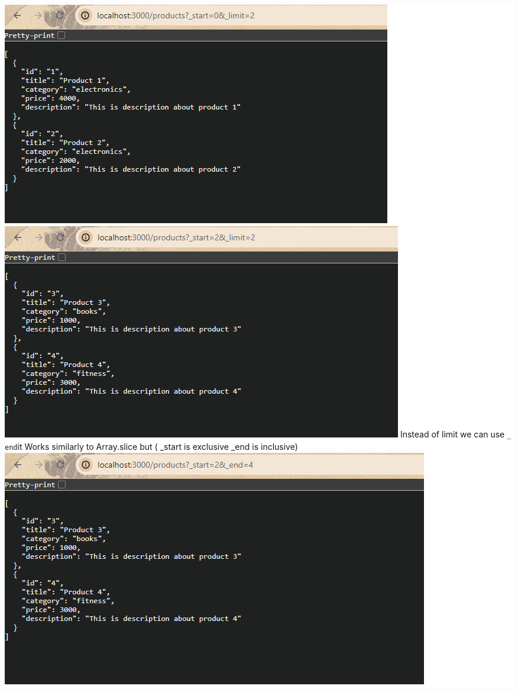 ![alt text](./images/image-8.png)
![alt text](./images/image-9.png)
Instead of limit we can use `_end`it Works similarly to   Array.slice  but ( _start is exclusive _end is inclusive)
![alt text](./images/image-10.png)
